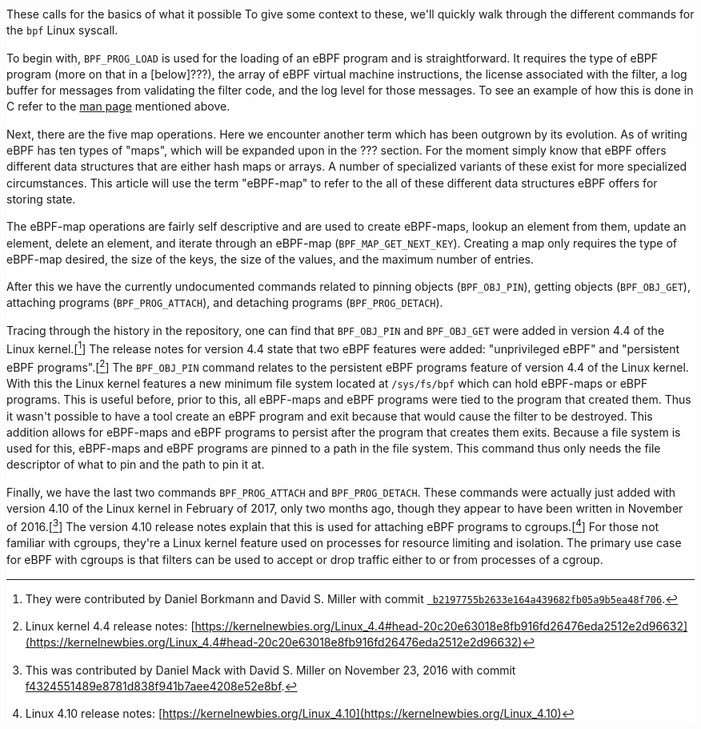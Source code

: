These calls for the basics of what it possible 
To give some context to these, we'll quickly walk through the different commands for the `bpf` Linux syscall.

To begin with, `BPF_PROG_LOAD` is used for the loading of an eBPF program and is straightforward.
It requires the type of eBPF program (more on that in a [below]???), the array of eBPF virtual machine instructions, the license associated with the filter, a log buffer for messages from validating the filter code, and the log level for those messages.
To see an example of how this is done in C refer to the [man page](http://man7.org/linux/man-pages/man2/bpf.2.html) mentioned above.

Next, there are the five map operations.
Here we encounter another term which has been outgrown by its evolution.
As of writing eBPF has ten types of "maps", which will be expanded upon in the ??? section.
For the moment simply know that eBPF offers different data structures that are either hash maps or arrays.
A number of specialized variants of these exist for more specialized circumstances.
This article will use the term "eBPF-map" to refer to the all of these different data structures eBPF offers for storing state.

The eBPF-map operations are fairly self descriptive and are used to create eBPF-maps, lookup an element from them, update an element, delete an element, and iterate through an eBPF-map (`BPF_MAP_GET_NEXT_KEY`).
Creating a map only requires the type of eBPF-map desired, the size of the keys, the size of the values, and the maximum number of entries.

After this we have the currently undocumented commands related to pinning objects (`BPF_OBJ_PIN`), getting objects (`BPF_OBJ_GET`), attaching programs (`BPF_PROG_ATTACH`), and detaching programs (`BPF_PROG_DETACH`).


Tracing through the history in the repository, one can find that `BPF_OBJ_PIN` and `BPF_OBJ_GET` were added in  version 4.4 of the Linux kernel.[[^ebpf_pin_commit]]
The release notes for version 4.4 state that two eBPF features were added: "unprivileged eBPF" and "persistent eBPF programs".[[^linux_4.4_release_notes]]
The `BPF_OBJ_PIN` command relates to the persistent eBPF programs feature of version 4.4 of the Linux kernel.
With this the Linux kernel features a new minimum file system located at `/sys/fs/bpf` which can hold eBPF-maps or eBPF programs.
This is useful before, prior to this, all eBPF-maps and eBPF programs were tied to the program that created them.
Thus it wasn't possible to have a tool create an eBPF program and exit because that would cause the filter to be destroyed.
This addition allows for eBPF-maps and eBPF programs to persist after the program that creates them exits.
Because a file system is used for this, eBPF-maps and eBPF programs are pinned to a path in the file system.
This command thus only needs the file descriptor of what to pin and the path to pin it at.

[^ebpf_pin_commit]: They were contributed by Daniel Borkmann and David S. Miller with commit [`	b2197755b2633e164a439682fb05a9b5ea48f706`](https://github.com/torvalds/linux/commit/b2197755b2633e164a439682fb05a9b5ea48f706).

[^linux_4.4_release_notes]: Linux kernel 4.4 release notes: [https://kernelnewbies.org/Linux_4.4#head-20c20e63018e8fb916fd26476eda2512e2d96632](https://kernelnewbies.org/Linux_4.4#head-20c20e63018e8fb916fd26476eda2512e2d96632)

Finally, we have the last two commands `BPF_PROG_ATTACH` and `BPF_PROG_DETACH`.
These commands were actually just added with version 4.10 of the Linux kernel in February of 2017, only two months ago, though they appear to have been written in November of 2016.[[^ebpf_attach_detach_commit]]
The version 4.10 release notes explain that this is used for attaching eBPF programs to cgroups.[[^linux_4.10_release_notes]]
For those not familiar with cgroups, they're a Linux kernel feature used on processes for resource limiting and isolation.
The primary use case for eBPF with cgroups is that filters can be used to accept or drop traffic either to or from processes of a cgroup.


[^linux_3.18_notes]: Linux 3.18 release notes related to eBPF: [https://kernelnewbies.org/Linux_3.18#head-ead251efb6bbdbe2922e7c6bd0c7b46342e03dad](https://kernelnewbies.org/Linux_3.18#head-ead251efb6bbdbe2922e7c6bd0c7b46342e03dad)
[^last_bpf_man_addition]: This addition was done by Daniel Borkmann in commit `9a818dddcffce642126c4d8389ad679554617fc4` to the Linux [man-pages repository](https://git.kernel.org/pub/scm/docs/man-pages/man-pages.git/).
[^ebpf_attach_detach_commit]: This was contributed by Daniel Mack with David S. Miller on November 23, 2016 with commit [f4324551489e8781d838f941b7aee4208e52e8bf](https://github.com/torvalds/linux/commit/f4324551489e8781d838f941b7aee4208e52e8bf).
[^linux_4.10_release_notes]: Linux 4.10 release notes: [https://kernelnewbies.org/Linux_4.10](https://kernelnewbies.org/Linux_4.10)
[^original_kprobe_commit]: The original commit appears to come from Ananth N Mavinakayanahalli of IBM and the message from it can be found in the kernel 2.6.11 change log: [https://www.kernel.org/pub/linux/kernel/v2.6/ChangeLog-2.6.11](https://www.kernel.org/pub/linux/kernel/v2.6/ChangeLog-2.6.11)
[^systemtap_reference]: Like kprobes, SystemTap was created by members of IBM as well. Source: [https://www.ibm.com/support/knowledgecenter/en/linuxonibm/liaai.systemTap/liaaisystapover.htm](https://www.ibm.com/support/knowledgecenter/en/linuxonibm/liaai.systemTap/liaaisystapover.htm)
[^LARTC_section_authors]: Section authors, listed in same order as in "Linux Advanced Routing & Traffic Control HOWTO", are Thomas Graf, Gregory Maxwell, Remco van Mook, Martijn van Oosterhout, Paul B Schroeder, Jasper Spaans, and Pedro Larroy.
[^data_frames_vs_packets]: Frames are the correct term for units of data sent in layer two of the OSI network model. However, some writings incorrectly refer to frames as "packets" even though packets are the units of data at layer three.
[^cloud_router_benchmark]: Post from CloudRouter's blog on the release and benchmark: [https://cloudrouter.org/cloudrouter/2016/03/29/cloudrouter-3.0-released.html](https://cloudrouter.org/cloudrouter/2016/03/29/cloudrouter-3.0-released.html)
[^scylladb_dpdk]: Benchmarks from ScyllaDB using HTTPD: [https://github.com/scylladb/seastar/wiki/HTTPD-benchmark](https://github.com/scylladb/seastar/wiki/HTTPD-benchmark)
[^mpls_source]: Quote from Johna Till Johnson of Network World: [http://www.networkworld.com/article/2297171/network-security/network-security-mpls-explained.html](http://www.networkworld.com/article/2297171/network-security/network-security-mpls-explained.html)
[^plumgrid_acquisition]: Source: [https://www.sdxcentral.com/articles/news/vmware-acquires-employees-assets-plumgrid/2016/12/](https://www.sdxcentral.com/articles/news/vmware-acquires-employees-assets-plumgrid/2016/12/)